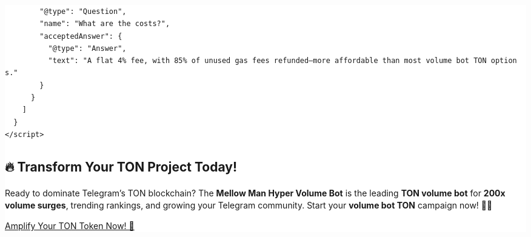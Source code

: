             "@type": "Question",
            "name": "What are the costs?",
            "acceptedAnswer": {
              "@type": "Answer",
              "text": "A flat 4% fee, with 85% of unused gas fees refunded—more affordable than most volume bot TON options."
            }
          }
        ]
      }
    </script>
  </section>

  <section class="bg-gray-800 p-8 rounded-lg shadow-lg">
    <h2 class="text-3xl font-bold text-white mb-6">🔥 Transform Your TON Project Today!</h2>
    <p class="text-gray-300 mb-6 leading-relaxed">
      Ready to dominate Telegram’s TON blockchain? The <strong>Mellow Man Hyper Volume Bot</strong> is the leading <strong>TON volume bot</strong> for <strong>200x volume surges</strong>, trending rankings, and growing your Telegram community. Start your <strong>volume bot TON</strong> campaign now! 📱💎
    </p>
    <div class="text-center mt-6">
      <a href="https://t.me/MellowHyperVolumeBot?start=ref_xSR5v" class="inline-block bg-blue-600 text-white font-semibold py-3 px-6 rounded-lg hover:bg-blue-500 transition">Amplify Your TON Token Now! 🚀</a>
    </div>
  </section>
</div>

<script type="application/ld+json">
{
  "@context": "https://schema.org",
  "@type": "Article",
  "headline": "TON Volume Bot: Ignite Your Telegram TON Token with Mellow Man’s 200x Volume Booster in 2025",
  "description": "Amplify your TON project with Mellow Man’s Telegram-native volume bot, the ultimate TON volume bot for 200x trading volume, a 4% fee, and top rankings on Tonscan, Jetton, and DeDust.",
  "image": "/ton-volume-bot.jpg",
  "author": {
    "@type": "Organization",
    "name": "Mellow Man"
  },
  "publisher": {
    "@type": "Organization",
    "name": "Mellow Man",
    "logo": {
      "@type": "ImageObject",
      "url": "/logo.png"
    }
  },
  "datePublished": "2025-04-23",
  "mainEntityOfPage": {
    "@type": "WebPage",
    "@id": "https://solanaholderbot.com/blog/ton-volume-bot"
  }
}
</script>